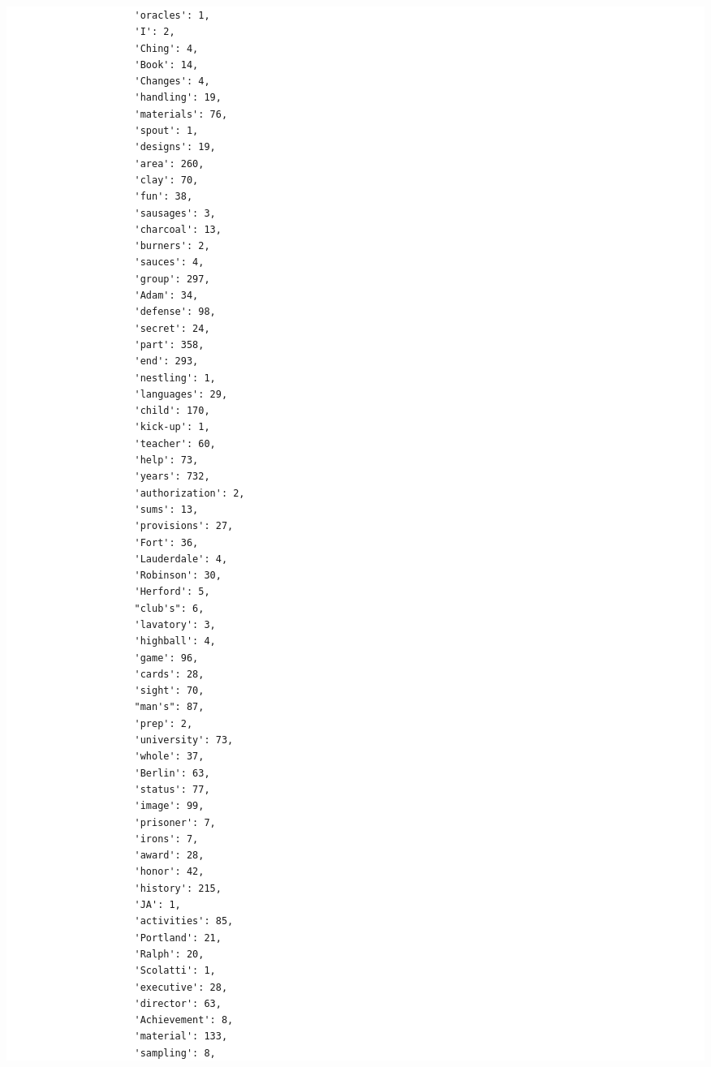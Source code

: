                           'oracles': 1,
                          'I': 2,
                          'Ching': 4,
                          'Book': 14,
                          'Changes': 4,
                          'handling': 19,
                          'materials': 76,
                          'spout': 1,
                          'designs': 19,
                          'area': 260,
                          'clay': 70,
                          'fun': 38,
                          'sausages': 3,
                          'charcoal': 13,
                          'burners': 2,
                          'sauces': 4,
                          'group': 297,
                          'Adam': 34,
                          'defense': 98,
                          'secret': 24,
                          'part': 358,
                          'end': 293,
                          'nestling': 1,
                          'languages': 29,
                          'child': 170,
                          'kick-up': 1,
                          'teacher': 60,
                          'help': 73,
                          'years': 732,
                          'authorization': 2,
                          'sums': 13,
                          'provisions': 27,
                          'Fort': 36,
                          'Lauderdale': 4,
                          'Robinson': 30,
                          'Herford': 5,
                          "club's": 6,
                          'lavatory': 3,
                          'highball': 4,
                          'game': 96,
                          'cards': 28,
                          'sight': 70,
                          "man's": 87,
                          'prep': 2,
                          'university': 73,
                          'whole': 37,
                          'Berlin': 63,
                          'status': 77,
                          'image': 99,
                          'prisoner': 7,
                          'irons': 7,
                          'award': 28,
                          'honor': 42,
                          'history': 215,
                          'JA': 1,
                          'activities': 85,
                          'Portland': 21,
                          'Ralph': 20,
                          'Scolatti': 1,
                          'executive': 28,
                          'director': 63,
                          'Achievement': 8,
                          'material': 133,
                          'sampling': 8,